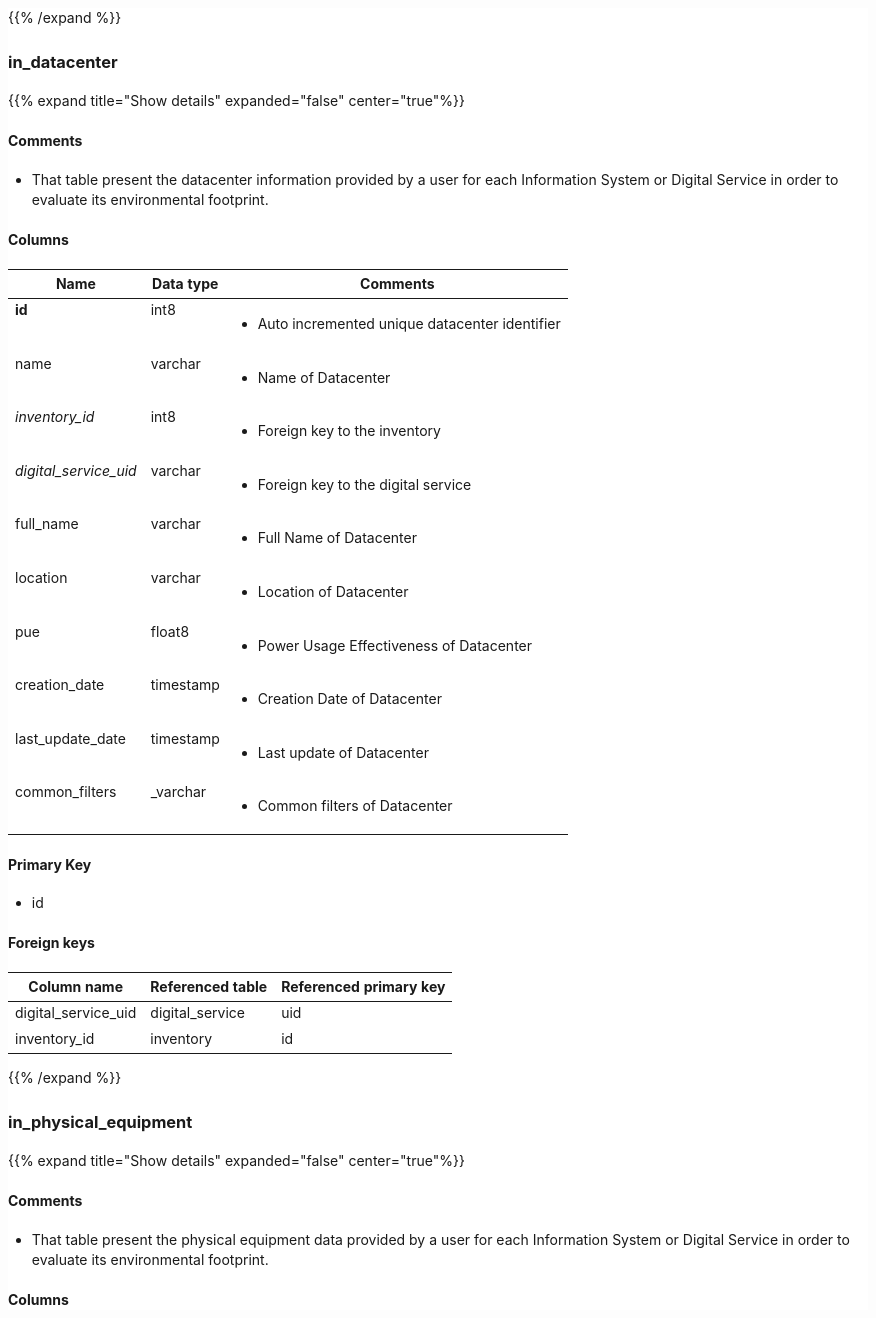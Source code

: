 {{% /expand %}}
### in_datacenter 

{{% expand title="Show details" expanded="false" center="true"%}} 

#### Comments 

 - That table present the datacenter information provided by a user for each  Information System or Digital Service in order to evaluate its environmental footprint. 

#### Columns 

|Name|Data type|Comments|
|---|---|---|
|**id**|int8|<ul><li>Auto incremented unique datacenter identifier</li></ul>|
|name|varchar|<ul><li>Name of Datacenter</li></ul>|
|*inventory_id*|int8|<ul><li>Foreign key to the inventory</li></ul>|
|*digital_service_uid*|varchar|<ul><li>Foreign key to the digital service</li></ul>|
|full_name|varchar|<ul><li>Full Name of Datacenter</li></ul>|
|location|varchar|<ul><li>Location of Datacenter</li></ul>|
|pue|float8|<ul><li>Power Usage Effectiveness of Datacenter</li></ul>|
|creation_date|timestamp|<ul><li>Creation Date of Datacenter</li></ul>|
|last_update_date|timestamp|<ul><li>Last update of Datacenter</li></ul>|
|common_filters|_varchar|<ul><li>Common filters of Datacenter</li></ul>|

#### Primary Key 

 - id
#### Foreign keys
|Column name|Referenced table|Referenced primary key|
|---|---|---|
|digital_service_uid|digital_service|uid|
|inventory_id|inventory|id|

{{% /expand %}}
### in_physical_equipment 

{{% expand title="Show details" expanded="false" center="true"%}} 

#### Comments 

 - That table present the physical equipment data provided by a user for each  Information System or Digital Service in order to evaluate its environmental footprint. 

#### Columns 
